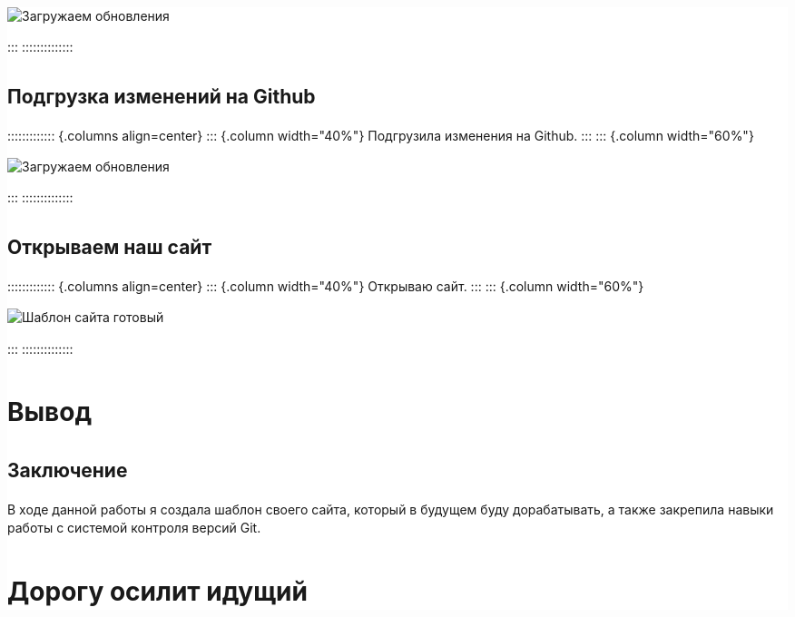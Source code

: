 ![Загружаем обновления](image/26.jpg)

:::
::::::::::::::

## Подгрузка изменений на  Github
::::::::::::: {.columns align=center}
::: {.column width="40%"}
Подгрузила изменения на Github.
:::
::: {.column width="60%"}

![Загружаем обновления](image/27.jpg)


:::
::::::::::::::


## Открываем наш сайт
::::::::::::: {.columns align=center}
::: {.column width="40%"}
Открываю сайт.
:::
::: {.column width="60%"}

![Шаблон сайта готовый](image/29.jpg)

:::
::::::::::::::

# Вывод
## Заключение
В ходе данной работы я создала шаблон своего сайта, который в будущем буду дорабатывать, а также закрепила навыки работы с системой контроля версий Git.

# Дорогу осилит идущий

